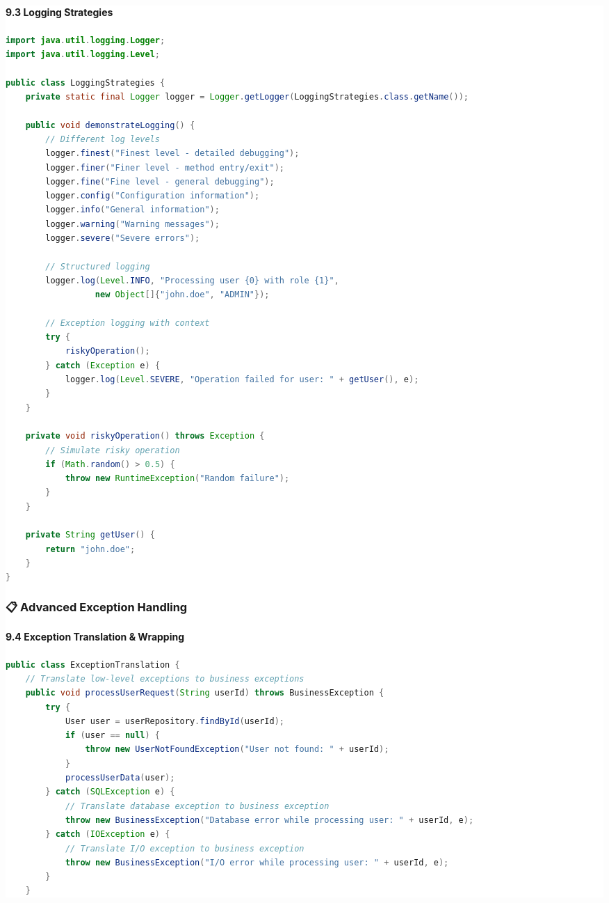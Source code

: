 #### **9.3 Logging Strategies**
```java
import java.util.logging.Logger;
import java.util.logging.Level;

public class LoggingStrategies {
    private static final Logger logger = Logger.getLogger(LoggingStrategies.class.getName());
    
    public void demonstrateLogging() {
        // Different log levels
        logger.finest("Finest level - detailed debugging");
        logger.finer("Finer level - method entry/exit");
        logger.fine("Fine level - general debugging");
        logger.config("Configuration information");
        logger.info("General information");
        logger.warning("Warning messages");
        logger.severe("Severe errors");
        
        // Structured logging
        logger.log(Level.INFO, "Processing user {0} with role {1}", 
                  new Object[]{"john.doe", "ADMIN"});
        
        // Exception logging with context
        try {
            riskyOperation();
        } catch (Exception e) {
            logger.log(Level.SEVERE, "Operation failed for user: " + getUser(), e);
        }
    }
    
    private void riskyOperation() throws Exception {
        // Simulate risky operation
        if (Math.random() > 0.5) {
            throw new RuntimeException("Random failure");
        }
    }
    
    private String getUser() {
        return "john.doe";
    }
}
```

### 📋 **Advanced Exception Handling**

#### **9.4 Exception Translation & Wrapping**
```java
public class ExceptionTranslation {
    // Translate low-level exceptions to business exceptions
    public void processUserRequest(String userId) throws BusinessException {
        try {
            User user = userRepository.findById(userId);
            if (user == null) {
                throw new UserNotFoundException("User not found: " + userId);
            }
            processUserData(user);
        } catch (SQLException e) {
            // Translate database exception to business exception
            throw new BusinessException("Database error while processing user: " + userId, e);
        } catch (IOException e) {
            // Translate I/O exception to business exception
            throw new BusinessException("I/O error while processing user: " + userId, e);
        }
    }
```